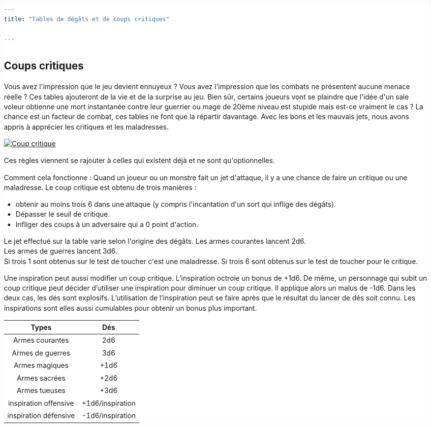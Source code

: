 ```yaml
---
title: "Tables de dégâts et de coups critiques"

---
```

## Coups critiques
Vous avez l'impression que le jeu devient ennuyeux ? Vous avez l'impression que les combats ne présentent aucune menace réelle ? Ces tables ajouteront de la vie et de la surprise au jeu.  Bien sûr, certains joueurs vont se plaindre que l'idée d'un sale voleur obtienne une mort instantanée contre leur guerrier ou mage de 20ème niveau est stupide mais est-ce vraiment le cas ? La chance est un facteur de combat, ces tables ne font que la répartir davantage. Avec les bons et les mauvais jets, nous avons appris à apprécier les critiques et les maladresses.  

[![Coup critique](https://www.douaratil.fr/illustrations/regles/coupcritique300.jpeg)](https://www.douaratil.fr/illustrations/regles/coupcritique.jpeg)  

Ces règles viennent se rajouter à celles qui existent déjà et ne sont qu'optionnelles.  

Comment cela fonctionne : Quand un joueur ou un monstre fait un jet d'attaque, il y a une chance de faire un critique ou une maladresse. Le coup critique est obtenu de trois manières :  

- obtenir au moins trois 6 dans une attaque (y compris l'incantation d'un sort qui inflige des dégâts).  
- Dépasser le seuil de critique.  
- Infliger des coups à un adversaire qui a 0 point d'action.  

Le jet effectué sur la table varie selon l'origine des dégâts.
Les armes courantes lancent 2d6.  
Les armes de guerres lancent 3d6.   
Si trois 1 sont obtenus sur le test de toucher c'est une maladresse.
Si trois 6 sont obtenus sur le test de toucher pour le critique.

Une inspiration peut aussi modifier un coup critique. L’inspiration octroie un bonus de +1d6. De même, un personnage qui subit un coup critique peut décider d’utiliser une inspiration pour diminuer un coup critique. Il applique alors un malus de -1d6. Dans les deux cas, les dés sont explosifs. L’utilisation de l’inspiration peut se faire après que le résultat du lancer de dés soit connu.
Les inspirations sont elles aussi cumulables pour obtenir un bonus plus important.

| Types | Dés
|:-:|:-:|
|Armes courantes|2d6|
|Armes de guerres|3d6|
|Armes magiques|+1d6|
|Armes sacrées|+2d6|
|Armes tueuses|+3d6|
|inspiration offensive|+1d6/inspiration|
|inspiration défensive|-1d6/inspiration|
